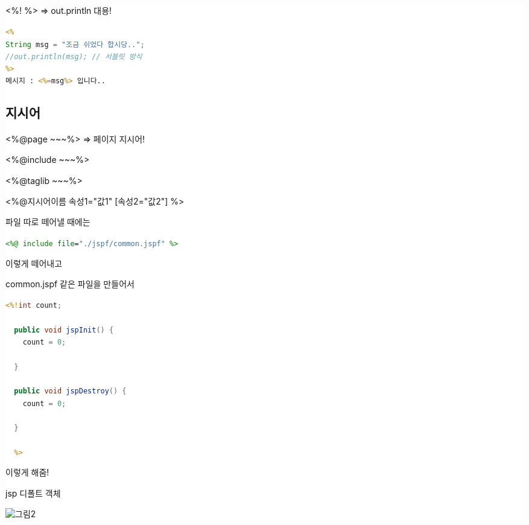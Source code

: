 <%! %>    => out.println 대용!

``` jsp
<%
String msg = "조금 쉬었다 합시당..";
//out.println(msg); // 서블릿 방식
%>
메시지 : <%=msg%> 입니다..
```



## 지시어 

<%@page ~~~%>    =>       페이지 지시어!

<%@include ~~~%> 

<%@taglib ~~~%>

<%@지시어이름 속성1="값1" [속성2="값2"] %>



파일 따로 떼어낼 때에는 

``` jsp
<%@ include file="./jspf/common.jspf" %>
```

이렇게 떼어내고

common.jspf 같은 파일을 만들어서 

``` jsp
<%!int count;

  public void jspInit() {
    count = 0;

  }

  public void jspDestroy() {
    count = 0;

  }
  
  %>
```

이렇게 해줌!



jsp 디폴트 객체

![그림2](C:\Users\kosta\Desktop\새홀리기\day37\img\그림2.png)

